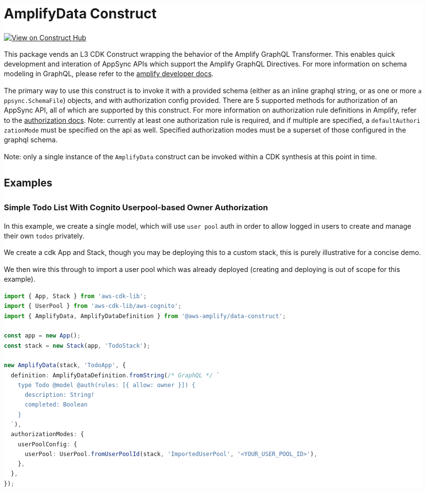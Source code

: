 # AmplifyData Construct

[![View on Construct Hub](https://constructs.dev/badge?package=%40aws-amplify%2Fdata-construct)](https://constructs.dev/packages/@aws-amplify/data-construct)

This package vends an L3 CDK Construct wrapping the behavior of the Amplify GraphQL Transformer. This enables quick development and interation of AppSync APIs which support the Amplify GraphQL Directives. For more information on schema modeling in GraphQL, please refer to the [amplify developer docs](https://docs.amplify.aws/cli/graphql/overview/).

The primary way to use this construct is to invoke it with a provided schema (either as an inline graphql string, or as one or more `appsync.SchemaFile`) objects, and with authorization config provided. There are 5 supported methods for authorization of an AppSync API, all of which are supported by this construct. For more information on authorization rule definitions in Amplify, refer to the [authorization docs](https://docs.amplify.aws/cli/graphql/authorization-rules/). Note: currently at least one authorization rule is required, and if multiple are specified, a `defaultAuthorizationMode` must be specified on the api as well. Specified authorization modes must be a superset of those configured in the graphql schema.

Note: only a single instance of the `AmplifyData` construct can be invoked within a CDK synthesis at this point in time.

## Examples

### Simple Todo List With Cognito Userpool-based Owner Authorization

In this example, we create a single model, which will use `user pool` auth in order to allow logged in users to create and manage their own `todos` privately.

We create a cdk App and Stack, though you may be deploying this to a custom stack, this is purely illustrative for a concise demo.

We then wire this through to import a user pool which was already deployed (creating and deploying is out of scope for this example).

```ts
import { App, Stack } from 'aws-cdk-lib';
import { UserPool } from 'aws-cdk-lib/aws-cognito';
import { AmplifyData, AmplifyDataDefinition } from '@aws-amplify/data-construct';

const app = new App();
const stack = new Stack(app, 'TodoStack');

new AmplifyData(stack, 'TodoApp', {
  definition: AmplifyDataDefinition.fromString(/* GraphQL */ `
    type Todo @model @auth(rules: [{ allow: owner }]) {
      description: String!
      completed: Boolean
    }
  `),
  authorizationModes: {
    userPoolConfig: {
      userPool: UserPool.fromUserPoolId(stack, 'ImportedUserPool', '<YOUR_USER_POOL_ID>'),
    },
  },
});
```
